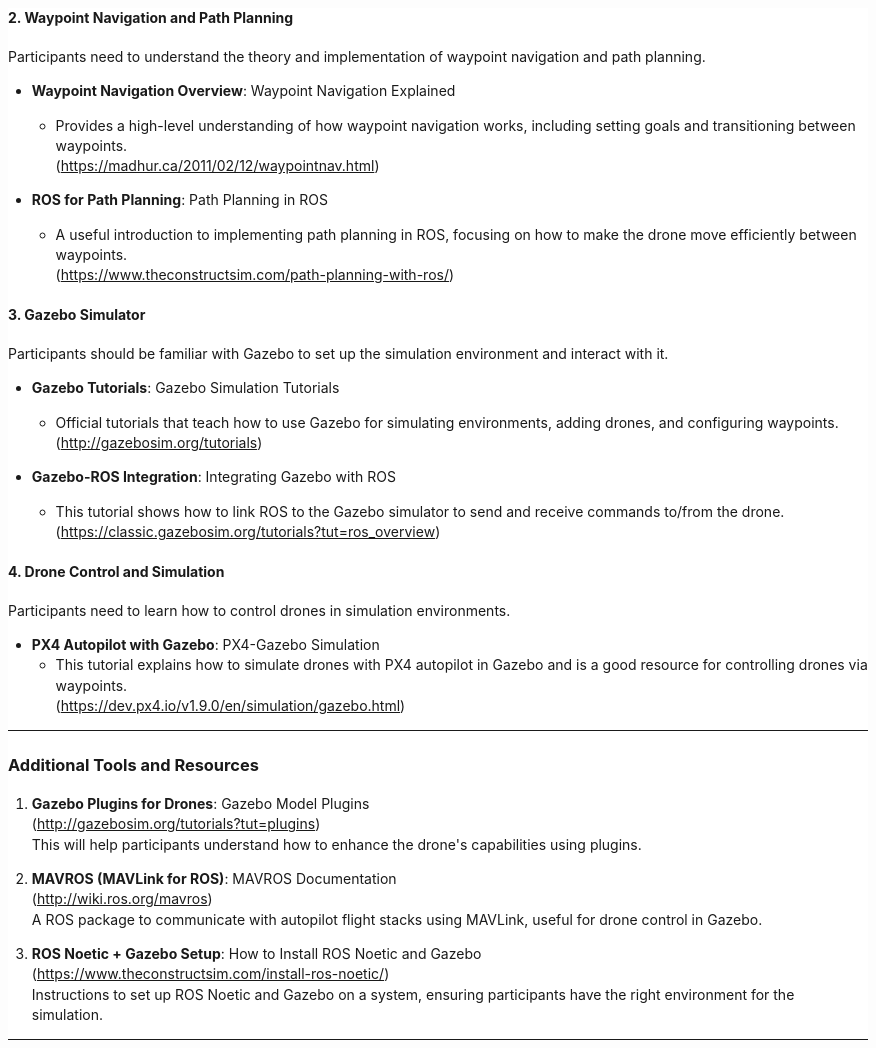 #### **2. Waypoint Navigation and Path Planning**
Participants need to understand the theory and implementation of waypoint navigation and path planning.

- **Waypoint Navigation Overview**: Waypoint Navigation Explained
  - Provides a high-level understanding of how waypoint navigation works, including setting goals and transitioning between waypoints.  
  (https://madhur.ca/2011/02/12/waypointnav.html)

- **ROS for Path Planning**: Path Planning in ROS
  - A useful introduction to implementing path planning in ROS, focusing on how to make the drone move efficiently between waypoints.  
  (https://www.theconstructsim.com/path-planning-with-ros/)

#### **3. Gazebo Simulator**
Participants should be familiar with Gazebo to set up the simulation environment and interact with it.

- **Gazebo Tutorials**: Gazebo Simulation Tutorials
  - Official tutorials that teach how to use Gazebo for simulating environments, adding drones, and configuring waypoints.  
  (http://gazebosim.org/tutorials)

- **Gazebo-ROS Integration**: Integrating Gazebo with ROS
  - This tutorial shows how to link ROS to the Gazebo simulator to send and receive commands to/from the drone.  
  (https://classic.gazebosim.org/tutorials?tut=ros_overview)

#### **4. Drone Control and Simulation**
Participants need to learn how to control drones in simulation environments.

- **PX4 Autopilot with Gazebo**: PX4-Gazebo Simulation
  - This tutorial explains how to simulate drones with PX4 autopilot in Gazebo and is a good resource for controlling drones via waypoints.  
  (https://dev.px4.io/v1.9.0/en/simulation/gazebo.html)

---

### **Additional Tools and Resources**
1. **Gazebo Plugins for Drones**: Gazebo Model Plugins  
   (http://gazebosim.org/tutorials?tut=plugins)  
   This will help participants understand how to enhance the drone's capabilities using plugins.
   
2. **MAVROS (MAVLink for ROS)**: MAVROS Documentation  
   (http://wiki.ros.org/mavros)  
   A ROS package to communicate with autopilot flight stacks using MAVLink, useful for drone control in Gazebo.

3. **ROS Noetic + Gazebo Setup**: How to Install ROS Noetic and Gazebo  
   (https://www.theconstructsim.com/install-ros-noetic/)  
   Instructions to set up ROS Noetic and Gazebo on a system, ensuring participants have the right environment for the simulation.

---
